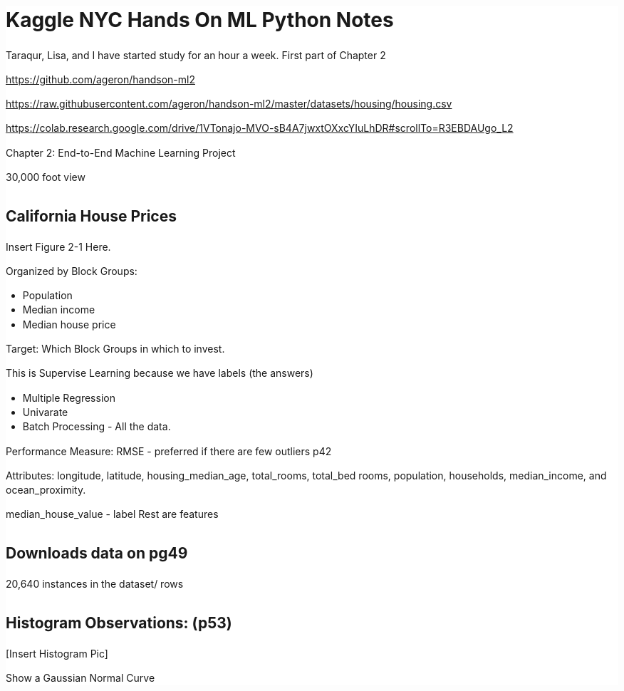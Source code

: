 # Kaggle NYC Hands On ML Python Notes

Taraqur, Lisa, and I have started study for an hour a week.
First part of Chapter 2


https://github.com/ageron/handson-ml2

https://raw.githubusercontent.com/ageron/handson-ml2/master/datasets/housing/housing.csv

https://colab.research.google.com/drive/1VTonajo-MVO-sB4A7jwxtOXxcYIuLhDR#scrollTo=R3EBDAUgo_L2



Chapter 2: End-to-End Machine Learning Project

30,000 foot view

## California House Prices

Insert Figure 2-1 Here.

Organized by Block Groups:

- Population
- Median income
- Median house price

Target: Which Block Groups in which to invest.

This is Supervise Learning because we have labels (the answers)

- Multiple Regression
- Univarate
- Batch Processing - All the data.

Performance Measure: RMSE - preferred if there are few outliers
p42

Attributes:
longitude, latitude, housing_median_age, total_rooms, total_bed rooms, population, households, median_income,  and ocean_proximity.

median_house_value - label
Rest are features

## Downloads data on pg49

 20,640 instances in the dataset/ rows

 

## Histogram Observations: (p53)

[Insert Histogram Pic]

Show a Gaussian Normal Curve
